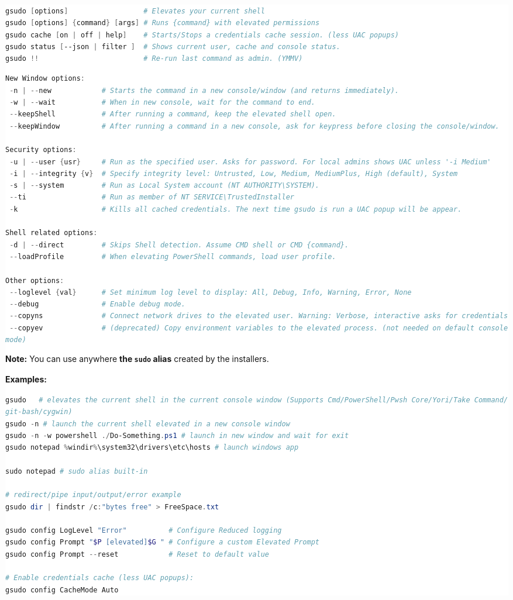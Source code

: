 ``` powershell
gsudo [options]                  # Elevates your current shell
gsudo [options] {command} [args] # Runs {command} with elevated permissions
gsudo cache [on | off | help]    # Starts/Stops a credentials cache session. (less UAC popups)
gsudo status [--json | filter ]  # Shows current user, cache and console status.
gsudo !!                         # Re-run last command as admin. (YMMV)
```

``` powershell
New Window options:
 -n | --new            # Starts the command in a new console/window (and returns immediately).
 -w | --wait           # When in new console, wait for the command to end.
 --keepShell           # After running a command, keep the elevated shell open.
 --keepWindow          # After running a command in a new console, ask for keypress before closing the console/window.

Security options:
 -u | --user {usr}     # Run as the specified user. Asks for password. For local admins shows UAC unless '-i Medium'
 -i | --integrity {v}  # Specify integrity level: Untrusted, Low, Medium, MediumPlus, High (default), System
 -s | --system         # Run as Local System account (NT AUTHORITY\SYSTEM).
 --ti                  # Run as member of NT SERVICE\TrustedInstaller
 -k                    # Kills all cached credentials. The next time gsudo is run a UAC popup will be appear.

Shell related options:
 -d | --direct         # Skips Shell detection. Assume CMD shell or CMD {command}.
 --loadProfile         # When elevating PowerShell commands, load user profile.

Other options:
 --loglevel {val}      # Set minimum log level to display: All, Debug, Info, Warning, Error, None
 --debug               # Enable debug mode.
 --copyns              # Connect network drives to the elevated user. Warning: Verbose, interactive asks for credentials
 --copyev              # (deprecated) Copy environment variables to the elevated process. (not needed on default console mode)
```

**Note:** You can use anywhere **the `sudo` alias** created by the installers.

**Examples:**

``` powershell
gsudo   # elevates the current shell in the current console window (Supports Cmd/PowerShell/Pwsh Core/Yori/Take Command/git-bash/cygwin)
gsudo -n # launch the current shell elevated in a new console window
gsudo -n -w powershell ./Do-Something.ps1 # launch in new window and wait for exit
gsudo notepad %windir%\system32\drivers\etc\hosts # launch windows app

sudo notepad # sudo alias built-in

# redirect/pipe input/output/error example
gsudo dir | findstr /c:"bytes free" > FreeSpace.txt

gsudo config LogLevel "Error"          # Configure Reduced logging
gsudo config Prompt "$P [elevated]$G " # Configure a custom Elevated Prompt
gsudo config Prompt --reset            # Reset to default value

# Enable credentials cache (less UAC popups):
gsudo config CacheMode Auto
```

